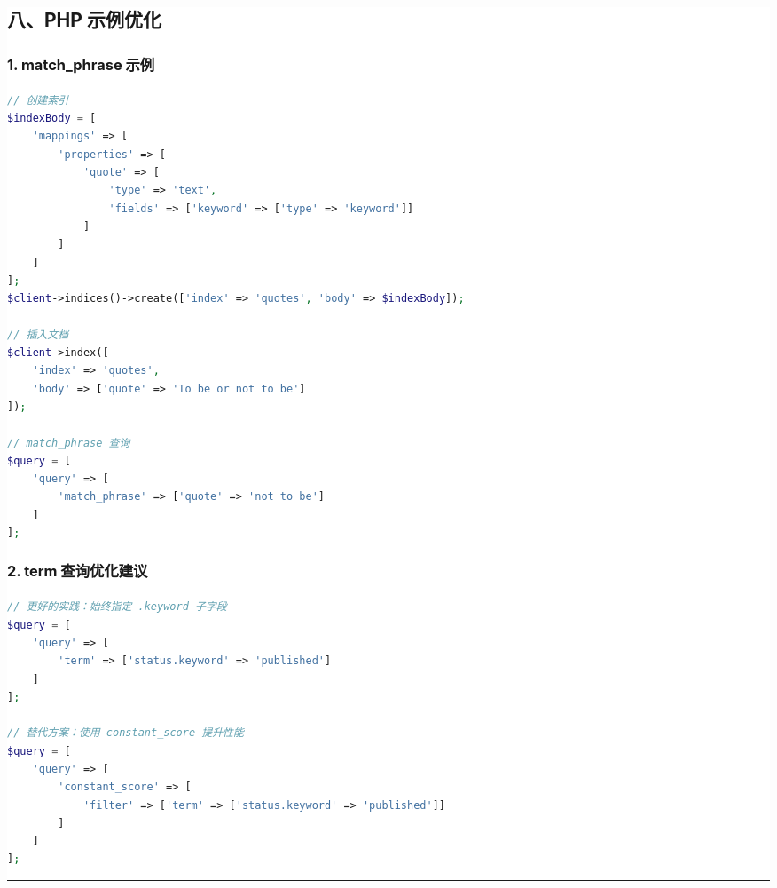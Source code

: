 ## **八、PHP 示例优化**

### **1. match_phrase 示例**
```php
// 创建索引
$indexBody = [
    'mappings' => [
        'properties' => [
            'quote' => [
                'type' => 'text',
                'fields' => ['keyword' => ['type' => 'keyword']]
            ]
        ]
    ]
];
$client->indices()->create(['index' => 'quotes', 'body' => $indexBody]);

// 插入文档
$client->index([
    'index' => 'quotes',
    'body' => ['quote' => 'To be or not to be']
]);

// match_phrase 查询
$query = [
    'query' => [
        'match_phrase' => ['quote' => 'not to be']
    ]
];
```

### **2. term 查询优化建议**
```php
// 更好的实践：始终指定 .keyword 子字段
$query = [
    'query' => [
        'term' => ['status.keyword' => 'published']
    ]
];

// 替代方案：使用 constant_score 提升性能
$query = [
    'query' => [
        'constant_score' => [
            'filter' => ['term' => ['status.keyword' => 'published']]
        ]
    ]
];
```

---
